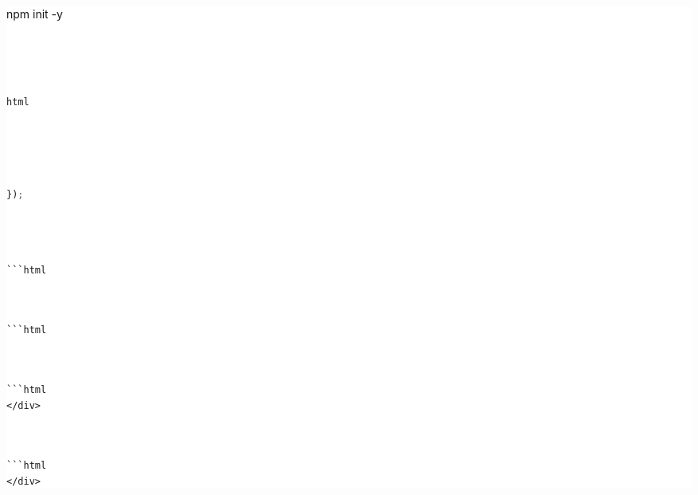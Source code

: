 ```
```
npm init -y
```


```
```


html
```


```js




});



```


```
```




```


```html
```





```


```html
```



```


```html
</div>
```


```


```html
</div>
```
